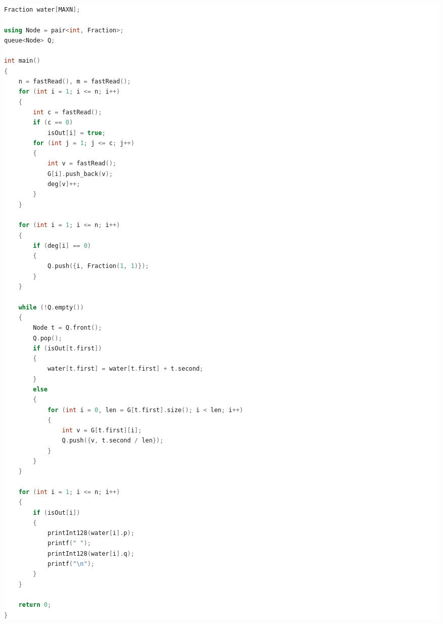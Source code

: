 ```c++
Fraction water[MAXN];

using Node = pair<int, Fraction>;
queue<Node> Q;

int main()
{
    n = fastRead(), m = fastRead();
    for (int i = 1; i <= n; i++)
    {
        int c = fastRead();
        if (c == 0)
            isOut[i] = true;
        for (int j = 1; j <= c; j++)
        {
            int v = fastRead();
            G[i].push_back(v);
            deg[v]++;
        }
    }

    for (int i = 1; i <= n; i++)
    {
        if (deg[i] == 0)
        {
            Q.push({i, Fraction(1, 1)});
        }
    }

    while (!Q.empty())
    {
        Node t = Q.front();
        Q.pop();
        if (isOut[t.first])
        {
            water[t.first] = water[t.first] + t.second;
        }
        else
        {
            for (int i = 0, len = G[t.first].size(); i < len; i++)
            {
                int v = G[t.first][i];
                Q.push({v, t.second / len});
            }
        }
    }

    for (int i = 1; i <= n; i++)
    {
        if (isOut[i])
        {
            printInt128(water[i].p);
            printf(" ");
            printInt128(water[i].q);
            printf("\n");
        }
    }

    return 0;
}
```
